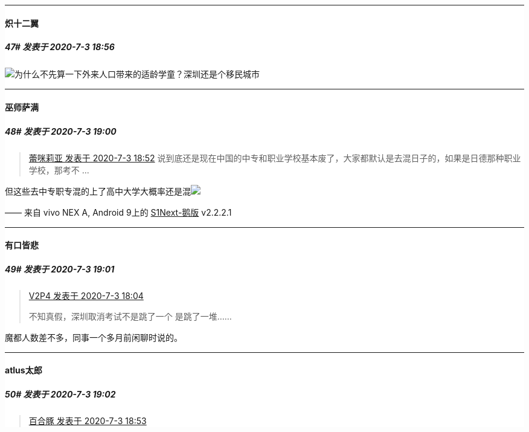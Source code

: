 


-----

####  炽十二翼  
##### 47#       发表于 2020-7-3 18:56



<img src="https://static.saraba1st.com/image/smiley/face2017/001.png" referrerpolicy="no-referrer">为什么不先算一下外来人口带来的适龄学童？深圳还是个移民城市







-----

####  巫师萨满  
##### 48#       发表于 2020-7-3 19:00



<blockquote><a href="httphttps://bbs.saraba1st.com/2b/forum.php?mod=redirect&amp;goto=findpost&amp;pid=48053742&amp;ptid=1945656" target="_blank">蕾咪莉亚 发表于 2020-7-3 18:52</a>
说到底还是现在中国的中专和职业学校基本废了，大家都默认是去混日子的，如果是日德那种职业学校，那考不 ...</blockquote>
但这些去中专职专混的上了高中大学大概率还是混<img src="https://static.saraba1st.com/image/smiley/face2017/003.png" referrerpolicy="no-referrer">

—— 来自 vivo NEX A, Android 9上的 [S1Next-鹅版](https://github.com/ykrank/S1-Next/releases) v2.2.2.1







-----

####  有口皆悲  
##### 49#       发表于 2020-7-3 19:01



<blockquote><a href="httphttps://bbs.saraba1st.com/2b/forum.php?mod=redirect&amp;goto=findpost&amp;pid=48053084&amp;ptid=1945656" target="_blank">V2P4 发表于 2020-7-3 18:04</a>

不知真假，深圳取消考试不是跳了一个 是跳了一堆……</blockquote>
魔都人数差不多，同事一个多月前闲聊时说的。







-----

####  atlus太郎  
##### 50#       发表于 2020-7-3 19:02



<blockquote><a href="httphttps://bbs.saraba1st.com/2b/forum.php?mod=redirect&amp;goto=findpost&amp;pid=48053751&amp;ptid=1945656" target="_blank">百合豚 发表于 2020-7-3 18:53</a>
